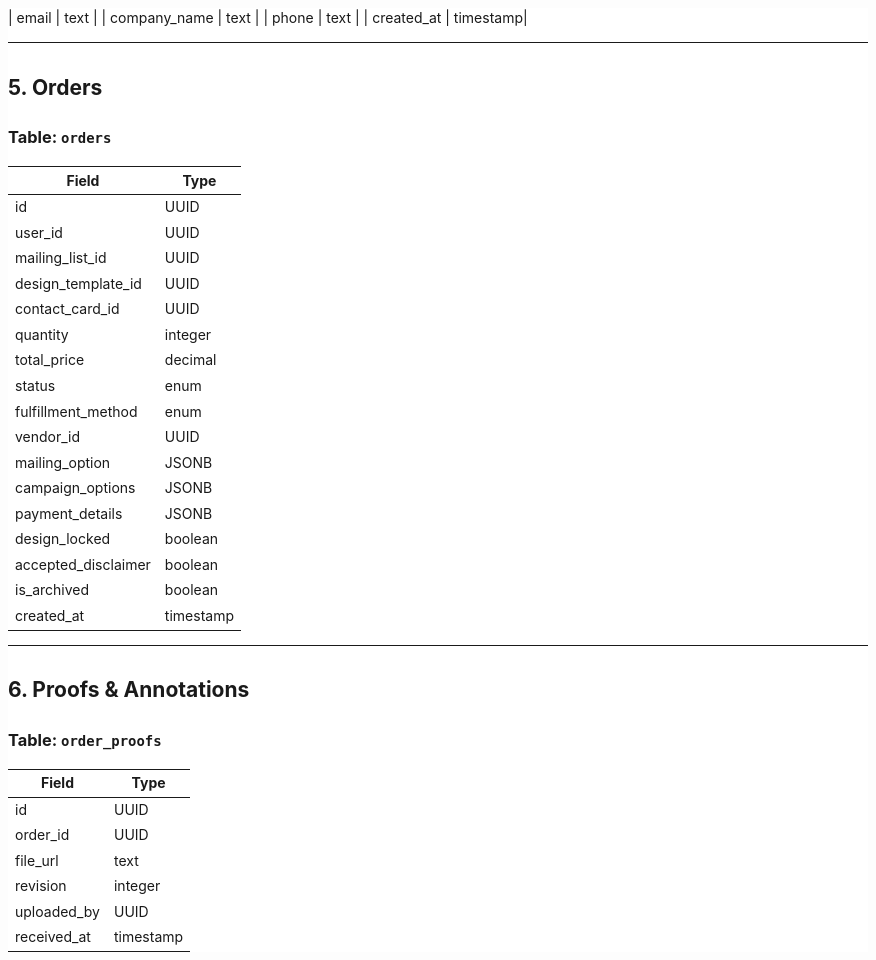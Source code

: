 | email         | text     |
| company_name  | text     |
| phone         | text     |
| created_at    | timestamp|

---

## 5. Orders

### Table: `orders`
| Field               | Type     |
|---------------------|----------|
| id                  | UUID     |
| user_id             | UUID     |
| mailing_list_id     | UUID     |
| design_template_id  | UUID     |
| contact_card_id     | UUID     |
| quantity            | integer  |
| total_price         | decimal  |
| status              | enum     | draft, pending, awaiting_admin_review, awaiting_proof, revision_requested, approved, printing, shipped, delivered, cancelled |
| fulfillment_method  | enum     | undecided, in_house, third_party |
| vendor_id           | UUID     |
| mailing_option      | JSONB    |
| campaign_options    | JSONB    |
| payment_details     | JSONB    |
| design_locked       | boolean  |
| accepted_disclaimer | boolean  |
| is_archived         | boolean  |
| created_at          | timestamp|

---

## 6. Proofs & Annotations

### Table: `order_proofs`
| Field       | Type     |
|-------------|----------|
| id          | UUID     |
| order_id    | UUID     |
| file_url    | text     |
| revision    | integer  |
| uploaded_by | UUID     |
| received_at | timestamp|
